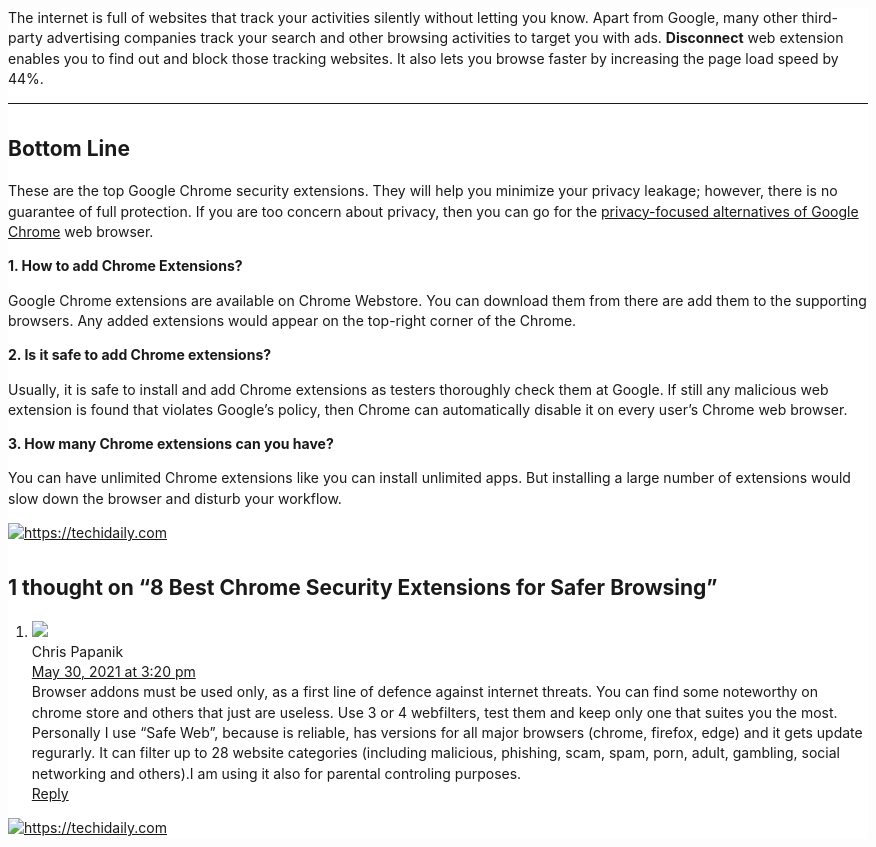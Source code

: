 
The internet is full of websites that track your activities silently without letting you know. Apart from Google, many other third-party advertising companies track your search and other browsing activities to target you with ads. **Disconnect** web extension enables you to find out and block those tracking websites. It also lets you browse faster by increasing the page load speed by 44%.

---

## Bottom Line

These are the top Google Chrome security extensions. They will help you minimize your privacy leakage; however, there is no guarantee of full protection. If you are too concern about privacy, then you can go for the [privacy-focused alternatives of Google Chrome](https://tools.techidaily.com/malwarefox/products/) web browser.

**1\. How to add Chrome Extensions?** 

Google Chrome extensions are available on Chrome Webstore. You can download them from there are add them to the supporting browsers. Any added extensions would appear on the top-right corner of the Chrome.

**2\. Is it safe to add Chrome extensions?** 

Usually, it is safe to install and add Chrome extensions as testers thoroughly check them at Google. If still any malicious web extension is found that violates Google’s policy, then Chrome can automatically disable it on every user’s Chrome web browser.

**3\. How many Chrome extensions can you have?** 

You can have unlimited Chrome extensions like you can install unlimited apps. But installing a large number of extensions would slow down the browser and disturb your workflow.


<a href="https://laganoo.pxf.io/c/5597632/1528700/16446" target="_top" id="1528700">
  <img src="//a.impactradius-go.com/display-ad/16446-1528700" border="0" alt="https://techidaily.com" width="300" height="90"/>
</a>
<img height="0" width="0" src="https://laganoo.pxf.io/i/5597632/1528700/16446" style="position:absolute;visibility:hidden;" border="0" />


## 1 thought on “8 Best Chrome Security Extensions for Safer Browsing”

1. ![](https://secure.gravatar.com/avatar/8d15a135d324c0e070217b3117080081?s=50&d=mm&r=g)  
Chris Papanik  
[May 30, 2021 at 3:20 pm](https://tools.techidaily.com/malwarefox/products/)  
Browser addons must be used only, as a first line of defence against internet threats. You can find some noteworthy on chrome store and others that just are useless. Use 3 or 4 webfilters, test them and keep only one that suites you the most. Personally I use “Safe Web”, because is reliable, has versions for all major browsers (chrome, firefox, edge) and it gets update regurarly. It can filter up to 28 website categories (including malicious, phishing, scam, spam, porn, adult, gambling, social networking and others).I am using it also for parental controling purposes.  
[Reply](https://tools.techidaily.com/malwarefox/products/)


<a href="https://appsumo.8odi.net/c/5597632/2068417/7443" target="_top" id="2068417">
  <img src="//a.impactradius-go.com/display-ad/7443-2068417" border="0" alt="https://techidaily.com" width="728" height="90"/>
</a>
<img height="0" width="0" src="https://appsumo.8odi.net/i/5597632/2068417/7443" style="position:absolute;visibility:hidden;" border="0" />
